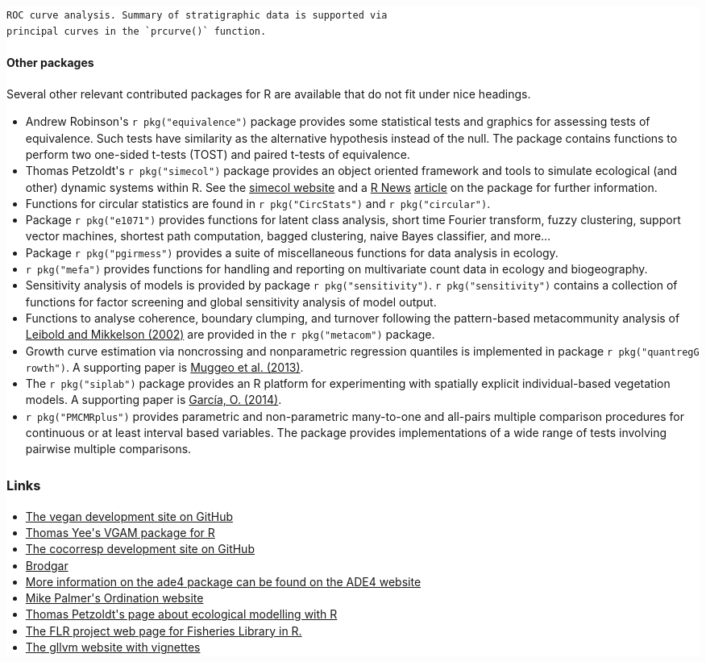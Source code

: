     ROC curve analysis. Summary of stratigraphic data is supported via
    principal curves in the `prcurve()` function.

#### Other packages

Several other relevant contributed packages for R are available that do
not fit under nice headings.

- Andrew Robinson's `r pkg("equivalence")` package provides some statistical
  tests and graphics for assessing tests of equivalence. Such tests have
  similarity as the alternative hypothesis instead of the null. The package
  contains functions to perform two one-sided t-tests (TOST) and paired
  t-tests of equivalence.
- Thomas Petzoldt's `r pkg("simecol")` package provides an object oriented
  framework and tools to simulate ecological (and other) dynamic systems within
  R. See the [simecol website](https://www.simecol.de/) and a [R
  News](https://CRAN.R-project.org/doc/Rnews) [article](https://CRAN.R-project.org/doc/Rnews/Rnews_2003-3.pdf) on the package for further information.
- Functions for circular statistics are found in `r pkg("CircStats")` and
  `r pkg("circular")`.
- Package `r pkg("e1071")` provides functions for latent class analysis, short
  time Fourier transform, fuzzy clustering, support vector machines, shortest
  path computation, bagged clustering, naive Bayes classifier, and more&hellip;
- Package `r pkg("pgirmess")` provides a suite of miscellaneous functions for
  data analysis in ecology.
- `r pkg("mefa")` provides functions for handling and reporting on multivariate
  count data in ecology and biogeography.
- Sensitivity analysis of models is provided by package `r pkg("sensitivity")`.
  `r pkg("sensitivity")` contains a collection of functions for factor screening
  and global sensitivity analysis of model output.
- Functions to analyse coherence, boundary clumping, and turnover following the
  pattern-based metacommunity analysis of [Leibold and Mikkelson
  (2002)](https://dx.doi.org/10.1034/j.1600-0706.2002.970210.x) are provided in
  the `r pkg("metacom")` package.
- Growth curve estimation via noncrossing and nonparametric regression
  quantiles is implemented in package `r pkg("quantregGrowth")`. A supporting
  paper is [Muggeo et al. (2013)](https://dx.doi.org/10.1007/s10651-012-0232-1).
- The `r pkg("siplab")` package provides an R platform for experimenting with
  spatially explicit individual-based vegetation models. A supporting paper is
  [García, O. (2014)](http://www.mcfns.com/index.php/Journal/article/view/6_36).
- `r pkg("PMCMRplus")` provides parametric and non-parametric many-to-one and
  all-pairs multiple comparison procedures for continuous or at least interval
  based variables. The package provides implementations of a wide range of tests involving pairwise multiple comparisons.

### Links

- [The vegan development site on GitHub](https://vegandevs.github.io/vegan/index.html)
- [Thomas Yee's VGAM package for R](http://www.stat.auckland.ac.nz/~yee/VGAM/)
- [The cocorresp development site on GitHub](https://gavinsimpson.github.io/cocorresp/)
- [Brodgar](http://www.brodgar.com/)
- [More information on the ade4 package can be found on the ADE4 website](http://pbil.univ-lyon1.fr/ADE-4/)
- [Mike Palmer's Ordination website](http://ordination.okstate.edu/)
- [Thomas Petzoldt's page about ecological modelling with R](https://wwwpub.zih.tu-dresden.de/%7Epetzoldt/)
- [The FLR project web page for Fisheries Library in R.](https://www.flr-project.org/)
- [The gllvm website with vignettes](https://jenniniku.github.io/gllvm/)
